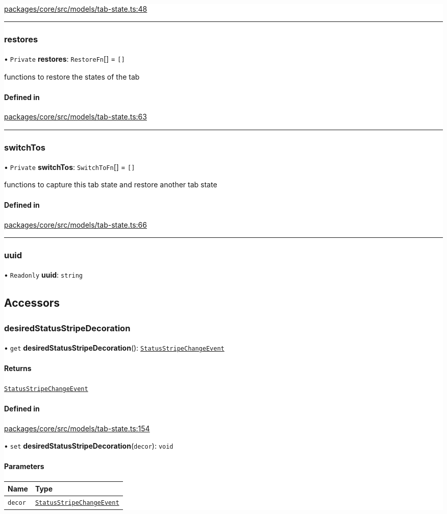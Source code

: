 [packages/core/src/models/tab-state.ts:48](https://github.com/mra-ruiz/kui/blob/a3b5e3edf/packages/core/src/models/tab-state.ts#L48)

---

### restores

• `Private` **restores**: `RestoreFn`[] = `[]`

functions to restore the states of the tab

#### Defined in

[packages/core/src/models/tab-state.ts:63](https://github.com/mra-ruiz/kui/blob/a3b5e3edf/packages/core/src/models/tab-state.ts#L63)

---

### switchTos

• `Private` **switchTos**: `SwitchToFn`[] = `[]`

functions to capture this tab state and restore another tab state

#### Defined in

[packages/core/src/models/tab-state.ts:66](https://github.com/mra-ruiz/kui/blob/a3b5e3edf/packages/core/src/models/tab-state.ts#L66)

---

### uuid

• `Readonly` **uuid**: `string`

## Accessors

### desiredStatusStripeDecoration

• `get` **desiredStatusStripeDecoration**(): [`StatusStripeChangeEvent`](../modules/kui_shell_core.Events.md#statusstripechangeevent)

#### Returns

[`StatusStripeChangeEvent`](../modules/kui_shell_core.Events.md#statusstripechangeevent)

#### Defined in

[packages/core/src/models/tab-state.ts:154](https://github.com/mra-ruiz/kui/blob/a3b5e3edf/packages/core/src/models/tab-state.ts#L154)

• `set` **desiredStatusStripeDecoration**(`decor`): `void`

#### Parameters

| Name    | Type                                                                                     |
| :------ | :--------------------------------------------------------------------------------------- |
| `decor` | [`StatusStripeChangeEvent`](../modules/kui_shell_core.Events.md#statusstripechangeevent) |
